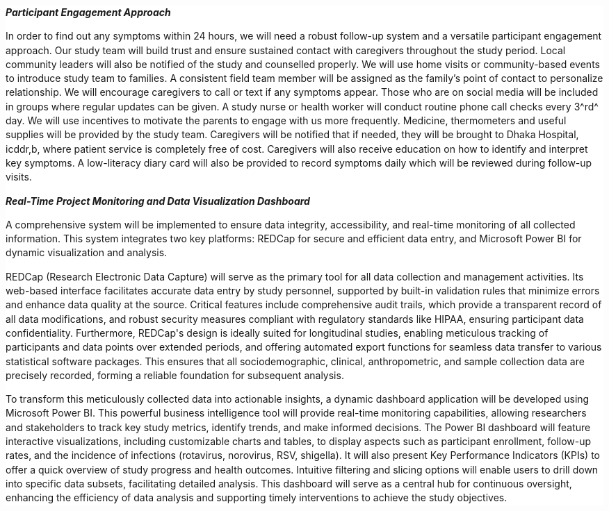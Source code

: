 ***Participant Engagement Approach***

In order to find out any symptoms within 24 hours, we will need a robust follow-up system and a versatile participant engagement approach. Our study team will build trust and ensure sustained contact with caregivers throughout the study period. Local community leaders will also be notified of the study and counselled properly. We will use home visits or community-based events to introduce study team to families. A consistent field team member will be assigned as the family’s point of contact to personalize relationship. We will encourage caregivers to call or text if any symptoms appear. Those who are on social media will be included in groups where regular updates can be given. A study nurse or health worker will conduct routine phone call checks every 3^rd^ day. We will use incentives to motivate the parents to engage with us more frequently. Medicine, thermometers and useful supplies will be provided by the study team. Caregivers will be notified that if needed, they will be brought to Dhaka Hospital, icddr,b, where patient service is completely free of cost. Caregivers will also receive education on how to identify and interpret key symptoms. A low-literacy diary card will also be provided to record symptoms daily which will be reviewed during follow-up visits.

***Real-Time Project Monitoring and Data Visualization Dashboard***

A comprehensive system will be implemented to ensure data integrity, accessibility, and real-time monitoring of all collected information. This system integrates two key platforms: REDCap for secure and efficient data entry, and Microsoft Power BI for dynamic visualization and analysis.

REDCap (Research Electronic Data Capture) will serve as the primary tool for all data collection and management activities. Its web-based interface facilitates accurate data entry by study personnel, supported by built-in validation rules that minimize errors and enhance data quality at the source. Critical features include comprehensive audit trails, which provide a transparent record of all data modifications, and robust security measures compliant with regulatory standards like HIPAA, ensuring participant data confidentiality. Furthermore, REDCap's design is ideally suited for longitudinal studies, enabling meticulous tracking of participants and data points over extended periods, and offering automated export functions for seamless data transfer to various statistical software packages. This ensures that all sociodemographic, clinical, anthropometric, and sample collection data are precisely recorded, forming a reliable foundation for subsequent analysis.

To transform this meticulously collected data into actionable insights, a dynamic dashboard application will be developed using Microsoft Power BI. This powerful business intelligence tool will provide real-time monitoring capabilities, allowing researchers and stakeholders to track key study metrics, identify trends, and make informed decisions. The Power BI dashboard will feature interactive visualizations, including customizable charts and tables, to display aspects such as participant enrollment, follow-up rates, and the incidence of infections (rotavirus, norovirus, RSV, shigella). It will also present Key Performance Indicators (KPIs) to offer a quick overview of study progress and health outcomes. Intuitive filtering and slicing options will enable users to drill down into specific data subsets, facilitating detailed analysis. This dashboard will serve as a central hub for continuous oversight, enhancing the efficiency of data analysis and supporting timely interventions to achieve the study objectives.

